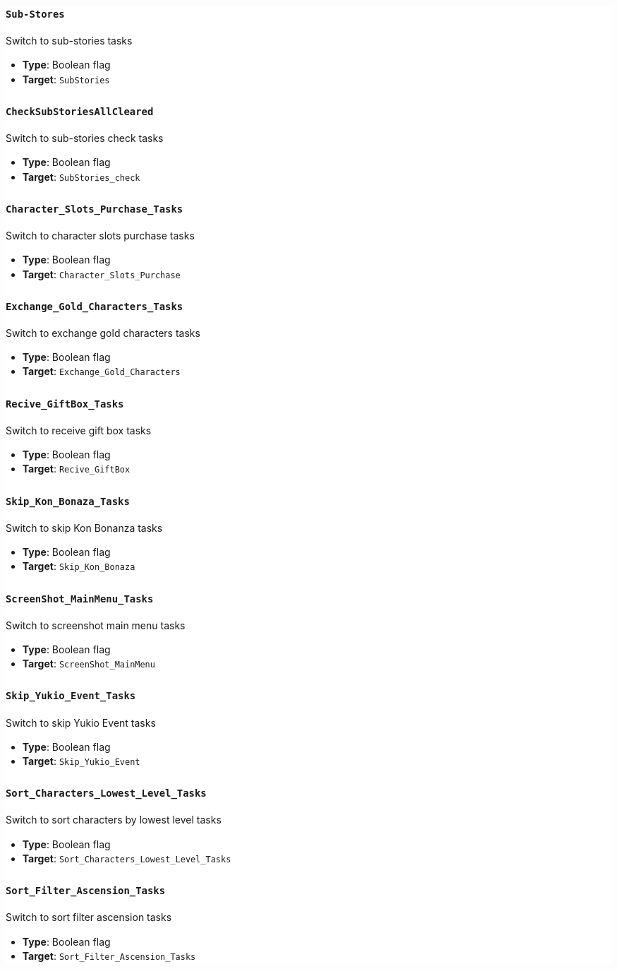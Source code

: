 ### `Sub-Stores`
Switch to sub-stories tasks
- **Type**: Boolean flag
- **Target**: `SubStories`

### `CheckSubStoriesAllCleared`
Switch to sub-stories check tasks
- **Type**: Boolean flag
- **Target**: `SubStories_check`

### `Character_Slots_Purchase_Tasks`
Switch to character slots purchase tasks
- **Type**: Boolean flag
- **Target**: `Character_Slots_Purchase`

### `Exchange_Gold_Characters_Tasks`
Switch to exchange gold characters tasks
- **Type**: Boolean flag
- **Target**: `Exchange_Gold_Characters`

### `Recive_GiftBox_Tasks`
Switch to receive gift box tasks
- **Type**: Boolean flag
- **Target**: `Recive_GiftBox`

### `Skip_Kon_Bonaza_Tasks`
Switch to skip Kon Bonanza tasks
- **Type**: Boolean flag
- **Target**: `Skip_Kon_Bonaza`

### `ScreenShot_MainMenu_Tasks`
Switch to screenshot main menu tasks
- **Type**: Boolean flag
- **Target**: `ScreenShot_MainMenu`

### `Skip_Yukio_Event_Tasks`
Switch to skip Yukio Event tasks
- **Type**: Boolean flag
- **Target**: `Skip_Yukio_Event`

### `Sort_Characters_Lowest_Level_Tasks`
Switch to sort characters by lowest level tasks
- **Type**: Boolean flag
- **Target**: `Sort_Characters_Lowest_Level_Tasks`

### `Sort_Filter_Ascension_Tasks`
Switch to sort filter ascension tasks
- **Type**: Boolean flag
- **Target**: `Sort_Filter_Ascension_Tasks`
